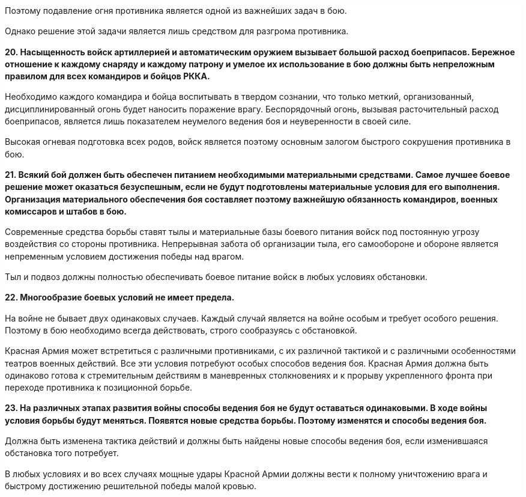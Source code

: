 Поэтому подавление огня противника является одной из важнейших задач в бою.

Однако решение этой задачи является лишь средством для разгрома противника.

**20.	Насыщенность войск артиллерией и автоматическим оружием вызывает большой расход боеприпасов. Бережное отношение к каждому снаряду и каждому патрону и умелое их использование в бою должны быть непреложным правилом для всех командиров и бойцов РККА.**

Необходимо каждого командира и бойца воспитывать в твердом сознании, что только меткий, организованный, дисциплинированный огонь будет наносить поражение врагу. Беспорядочный огонь, вызывая расточительный расход боеприпасов, является лишь показателем неумелого ведения боя и неуверенности в своей силе.

Высокая огневая подготовка всех родов, войск является поэтому основным залогом быстрого сокрушения противника в бою.

**21.	Всякий бой должен быть обеспечен питанием необходимыми материальными средствами. Самое лучшее боевое решение может оказаться безуспешным, если не будут подготовлены материальные условия для его выполнения. Организация материального обеспечения боя составляет поэтому важнейшую обязанность командиров, военных комиссаров и штабов в бою.**

Современные средства борьбы ставят тылы и материальные базы боевого питания войск под постоянную угрозу воздействия со стороны противника. Непрерывная забота об организации тыла, его самообороне и обороне является непременным условием достижения победы над врагом.

Тыл и подвоз должны полностью обеспечивать боевое питание войск в любых условиях обстановки.

**22.	Многообразие боевых условий не имеет предела.**

На войне не бывает двух одинаковых случаев. Каждый случай является на войне особым и требует особого решения. Поэтому в бою необходимо всегда действовать, строго сообразуясь с обстановкой.

Красная Армия может встретиться с различными противниками, с их различной тактикой и с различными особенностями театров военных действий. Все эти условия потребуют особых способов ведения боя. Красная Армия должна быть одинаково готова к стремительным действиям в маневренных столкновениях и к прорыву укрепленного фронта при переходе противника к позиционной борьбе.

**23.	На различных этапах развития войны способы ведения боя не будут оставаться одинаковыми. В ходе войны условия борьбы будут меняться. Появятся новые средства борьбы. Поэтому изменятся и способы ведения боя.**

Должна быть изменена тактика действий и должны быть найдены новые способы ведения боя, если изменившаяся обстановка того потребует.

В любых условиях и во всех случаях мощные удары Красной Армии должны вести к полному уничтожению врага и быстрому достижению решительной победы малой кровью.